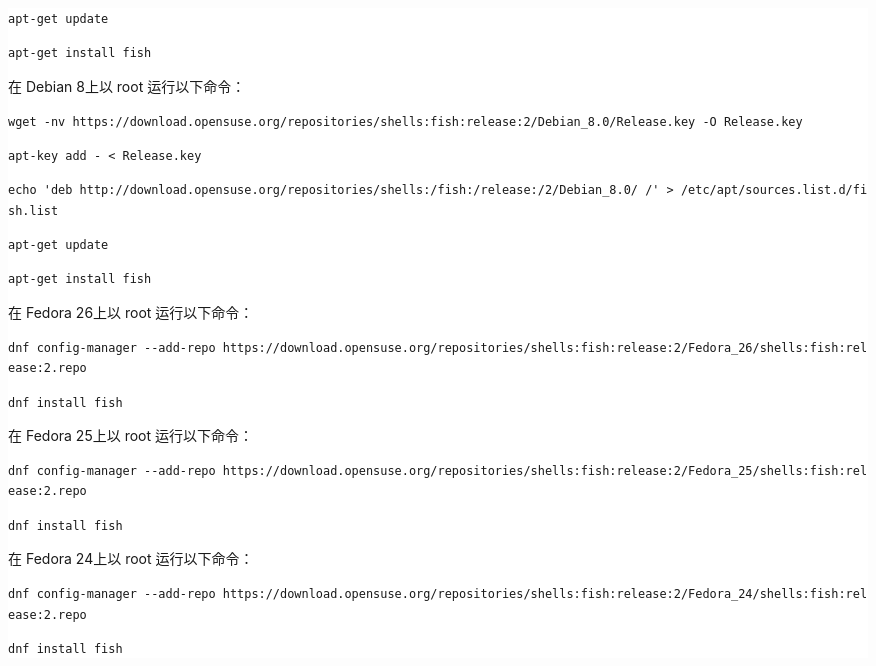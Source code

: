 ```
apt-get update
```

```
apt-get install fish
```

在 Debian 8上以 root 运行以下命令：

```
wget -nv https://download.opensuse.org/repositories/shells:fish:release:2/Debian_8.0/Release.key -O Release.key
```

```
apt-key add - < Release.key
```

```
echo 'deb http://download.opensuse.org/repositories/shells:/fish:/release:/2/Debian_8.0/ /' > /etc/apt/sources.list.d/fish.list
```

```
apt-get update
```

```
apt-get install fish
```

在 Fedora 26上以 root 运行以下命令：

```
dnf config-manager --add-repo https://download.opensuse.org/repositories/shells:fish:release:2/Fedora_26/shells:fish:release:2.repo
```

```
dnf install fish
```

在 Fedora 25上以 root 运行以下命令：

```
dnf config-manager --add-repo https://download.opensuse.org/repositories/shells:fish:release:2/Fedora_25/shells:fish:release:2.repo
```

```
dnf install fish
```

在 Fedora 24上以 root 运行以下命令：

```
dnf config-manager --add-repo https://download.opensuse.org/repositories/shells:fish:release:2/Fedora_24/shells:fish:release:2.repo
```

```
dnf install fish
```
